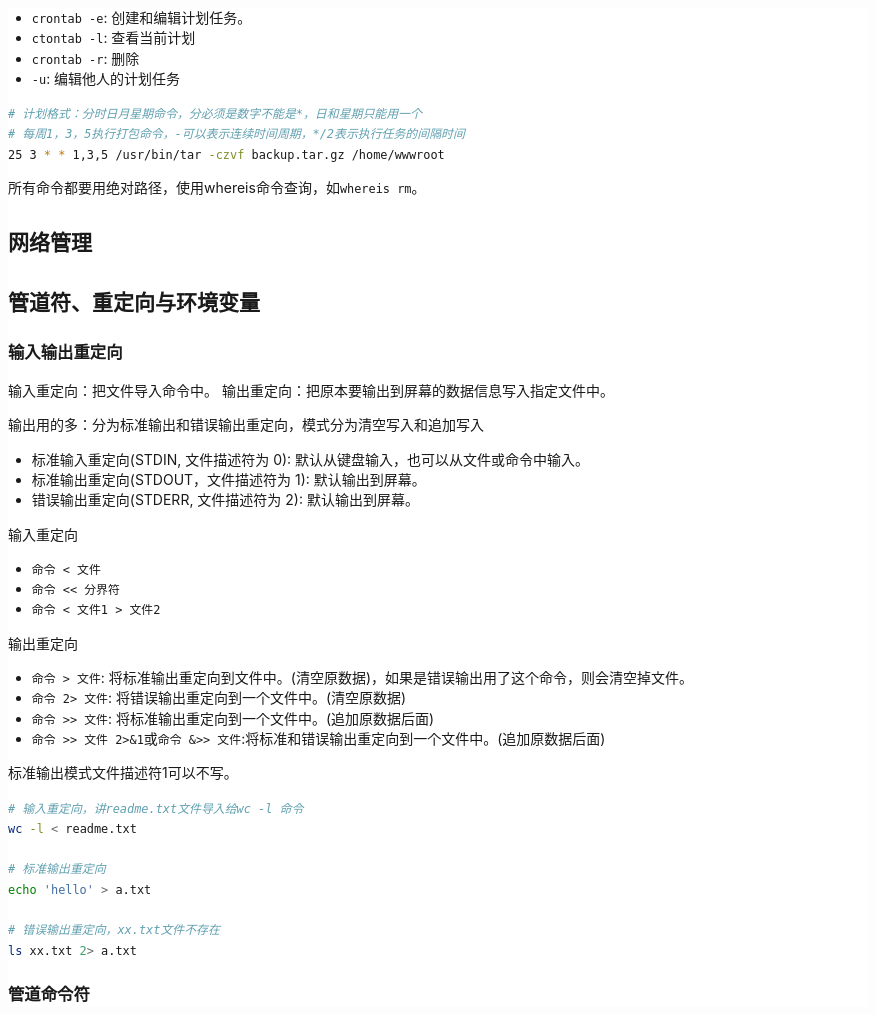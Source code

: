 - `crontab -e`: 创建和编辑计划任务。
- `ctontab -l`: 查看当前计划
- `crontab -r`: 删除
- `-u`: 编辑他人的计划任务

```bash
# 计划格式：分时日月星期命令，分必须是数字不能是*，日和星期只能用一个
# 每周1，3，5执行打包命令，-可以表示连续时间周期，*/2表示执行任务的间隔时间
25 3 * * 1,3,5 /usr/bin/tar -czvf backup.tar.gz /home/wwwroot
```

所有命令都要用绝对路径，使用whereis命令查询，如`whereis rm`。

## 网络管理

## 管道符、重定向与环境变量

### 输入输出重定向

输入重定向：把文件导入命令中。
输出重定向：把原本要输出到屏幕的数据信息写入指定文件中。

输出用的多：分为标准输出和错误输出重定向，模式分为清空写入和追加写入

- 标准输入重定向(STDIN, 文件描述符为 0): 默认从键盘输入，也可以从文件或命令中输入。
- 标准输出重定向(STDOUT，文件描述符为 1): 默认输出到屏幕。
- 错误输出重定向(STDERR, 文件描述符为 2): 默认输出到屏幕。

输入重定向

- `命令 < 文件`
- `命令 << 分界符`
- `命令 < 文件1 > 文件2`

输出重定向

- `命令 > 文件`: 将标准输出重定向到文件中。(清空原数据)，如果是错误输出用了这个命令，则会清空掉文件。
- `命令 2> 文件`: 将错误输出重定向到一个文件中。(清空原数据)
- `命令 >> 文件`: 将标准输出重定向到一个文件中。(追加原数据后面)
- `命令 >> 文件 2>&1`或`命令 &>> 文件`:将标准和错误输出重定向到一个文件中。(追加原数据后面) 

标准输出模式文件描述符1可以不写。

```bash
# 输入重定向，讲readme.txt文件导入给wc -l 命令
wc -l < readme.txt

# 标准输出重定向
echo 'hello' > a.txt

# 错误输出重定向，xx.txt文件不存在
ls xx.txt 2> a.txt
```

### 管道命令符
